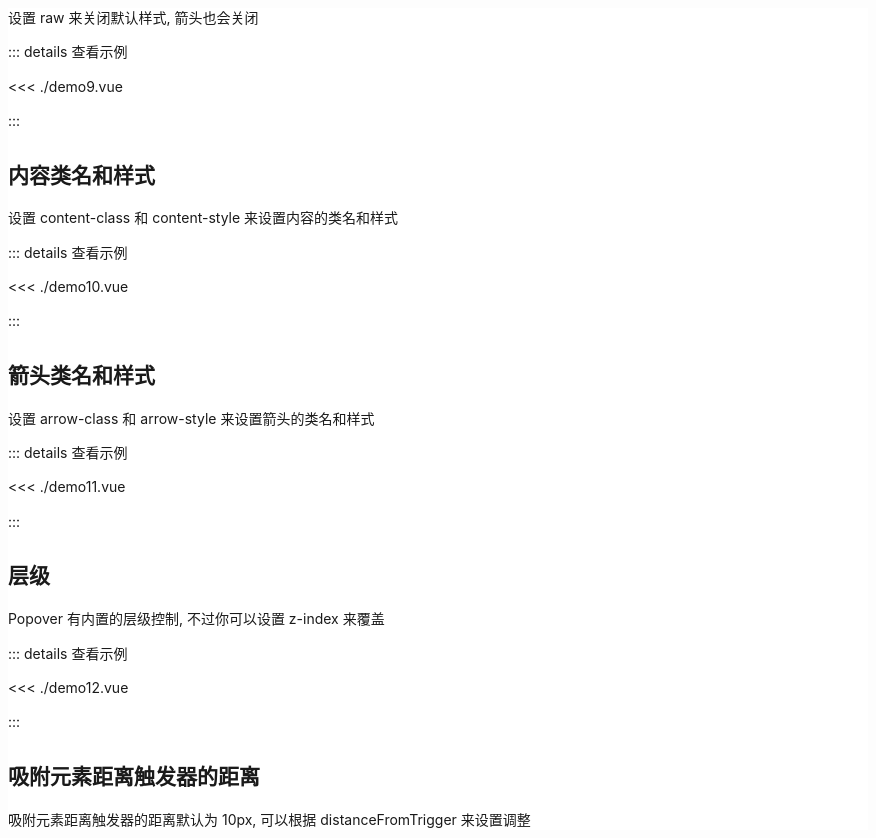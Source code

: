 <yy-p>
  设置 <yy-text code>raw</yy-text> 来关闭默认样式, 箭头也会关闭
</yy-p>

<demo9 />

::: details 查看示例

<<< ./demo9.vue

:::

## 内容类名和样式

<yy-p>
  设置 <yy-text code>content-class</yy-text> 和 <yy-text code>content-style</yy-text> 来设置内容的类名和样式
</yy-p>

<demo10 />

::: details 查看示例

<<< ./demo10.vue

:::

## 箭头类名和样式

<yy-p>
  设置 <yy-text code>arrow-class</yy-text> 和 <yy-text code>arrow-style</yy-text> 来设置箭头的类名和样式
</yy-p>

<demo11 />

::: details 查看示例

<<< ./demo11.vue

:::

## 层级

<yy-p>
 <yy-text code>Popover</yy-text> 有内置的层级控制, 不过你可以设置 <yy-text code>z-index</yy-text> 来覆盖
</yy-p>

<demo12 />

::: details 查看示例

<<< ./demo12.vue

:::

## 吸附元素距离触发器的距离

<yy-p>
  吸附元素距离触发器的距离默认为 10px, 可以根据 <yy-text code>distanceFromTrigger</yy-text> 来设置调整
</yy-p>
